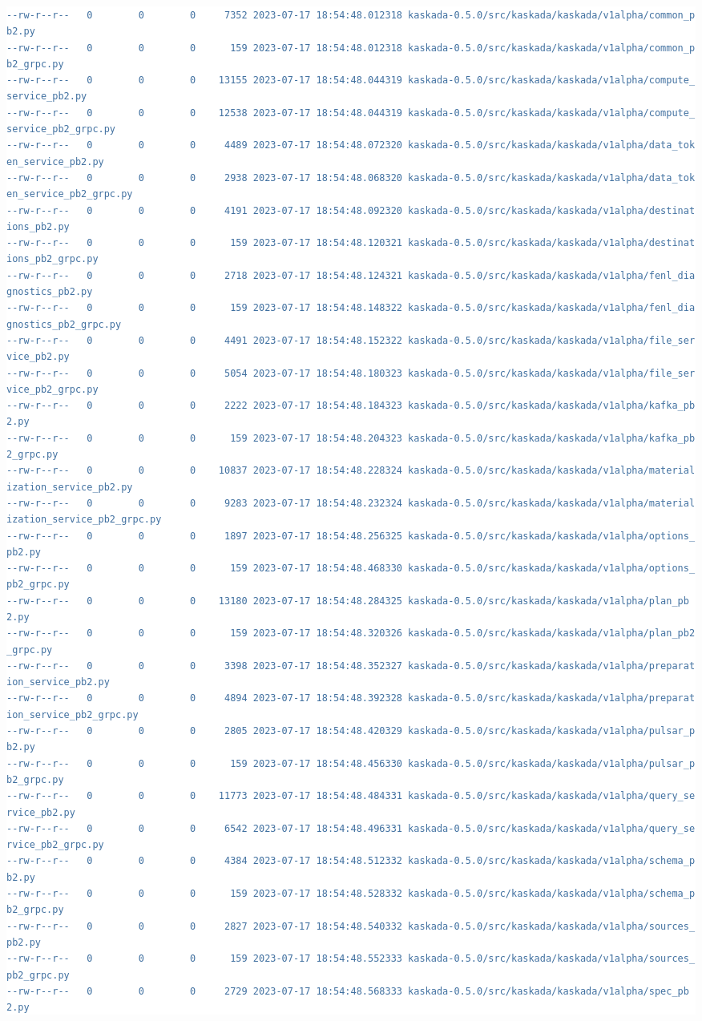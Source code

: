```diff
--rw-r--r--   0        0        0     7352 2023-07-17 18:54:48.012318 kaskada-0.5.0/src/kaskada/kaskada/v1alpha/common_pb2.py
--rw-r--r--   0        0        0      159 2023-07-17 18:54:48.012318 kaskada-0.5.0/src/kaskada/kaskada/v1alpha/common_pb2_grpc.py
--rw-r--r--   0        0        0    13155 2023-07-17 18:54:48.044319 kaskada-0.5.0/src/kaskada/kaskada/v1alpha/compute_service_pb2.py
--rw-r--r--   0        0        0    12538 2023-07-17 18:54:48.044319 kaskada-0.5.0/src/kaskada/kaskada/v1alpha/compute_service_pb2_grpc.py
--rw-r--r--   0        0        0     4489 2023-07-17 18:54:48.072320 kaskada-0.5.0/src/kaskada/kaskada/v1alpha/data_token_service_pb2.py
--rw-r--r--   0        0        0     2938 2023-07-17 18:54:48.068320 kaskada-0.5.0/src/kaskada/kaskada/v1alpha/data_token_service_pb2_grpc.py
--rw-r--r--   0        0        0     4191 2023-07-17 18:54:48.092320 kaskada-0.5.0/src/kaskada/kaskada/v1alpha/destinations_pb2.py
--rw-r--r--   0        0        0      159 2023-07-17 18:54:48.120321 kaskada-0.5.0/src/kaskada/kaskada/v1alpha/destinations_pb2_grpc.py
--rw-r--r--   0        0        0     2718 2023-07-17 18:54:48.124321 kaskada-0.5.0/src/kaskada/kaskada/v1alpha/fenl_diagnostics_pb2.py
--rw-r--r--   0        0        0      159 2023-07-17 18:54:48.148322 kaskada-0.5.0/src/kaskada/kaskada/v1alpha/fenl_diagnostics_pb2_grpc.py
--rw-r--r--   0        0        0     4491 2023-07-17 18:54:48.152322 kaskada-0.5.0/src/kaskada/kaskada/v1alpha/file_service_pb2.py
--rw-r--r--   0        0        0     5054 2023-07-17 18:54:48.180323 kaskada-0.5.0/src/kaskada/kaskada/v1alpha/file_service_pb2_grpc.py
--rw-r--r--   0        0        0     2222 2023-07-17 18:54:48.184323 kaskada-0.5.0/src/kaskada/kaskada/v1alpha/kafka_pb2.py
--rw-r--r--   0        0        0      159 2023-07-17 18:54:48.204323 kaskada-0.5.0/src/kaskada/kaskada/v1alpha/kafka_pb2_grpc.py
--rw-r--r--   0        0        0    10837 2023-07-17 18:54:48.228324 kaskada-0.5.0/src/kaskada/kaskada/v1alpha/materialization_service_pb2.py
--rw-r--r--   0        0        0     9283 2023-07-17 18:54:48.232324 kaskada-0.5.0/src/kaskada/kaskada/v1alpha/materialization_service_pb2_grpc.py
--rw-r--r--   0        0        0     1897 2023-07-17 18:54:48.256325 kaskada-0.5.0/src/kaskada/kaskada/v1alpha/options_pb2.py
--rw-r--r--   0        0        0      159 2023-07-17 18:54:48.468330 kaskada-0.5.0/src/kaskada/kaskada/v1alpha/options_pb2_grpc.py
--rw-r--r--   0        0        0    13180 2023-07-17 18:54:48.284325 kaskada-0.5.0/src/kaskada/kaskada/v1alpha/plan_pb2.py
--rw-r--r--   0        0        0      159 2023-07-17 18:54:48.320326 kaskada-0.5.0/src/kaskada/kaskada/v1alpha/plan_pb2_grpc.py
--rw-r--r--   0        0        0     3398 2023-07-17 18:54:48.352327 kaskada-0.5.0/src/kaskada/kaskada/v1alpha/preparation_service_pb2.py
--rw-r--r--   0        0        0     4894 2023-07-17 18:54:48.392328 kaskada-0.5.0/src/kaskada/kaskada/v1alpha/preparation_service_pb2_grpc.py
--rw-r--r--   0        0        0     2805 2023-07-17 18:54:48.420329 kaskada-0.5.0/src/kaskada/kaskada/v1alpha/pulsar_pb2.py
--rw-r--r--   0        0        0      159 2023-07-17 18:54:48.456330 kaskada-0.5.0/src/kaskada/kaskada/v1alpha/pulsar_pb2_grpc.py
--rw-r--r--   0        0        0    11773 2023-07-17 18:54:48.484331 kaskada-0.5.0/src/kaskada/kaskada/v1alpha/query_service_pb2.py
--rw-r--r--   0        0        0     6542 2023-07-17 18:54:48.496331 kaskada-0.5.0/src/kaskada/kaskada/v1alpha/query_service_pb2_grpc.py
--rw-r--r--   0        0        0     4384 2023-07-17 18:54:48.512332 kaskada-0.5.0/src/kaskada/kaskada/v1alpha/schema_pb2.py
--rw-r--r--   0        0        0      159 2023-07-17 18:54:48.528332 kaskada-0.5.0/src/kaskada/kaskada/v1alpha/schema_pb2_grpc.py
--rw-r--r--   0        0        0     2827 2023-07-17 18:54:48.540332 kaskada-0.5.0/src/kaskada/kaskada/v1alpha/sources_pb2.py
--rw-r--r--   0        0        0      159 2023-07-17 18:54:48.552333 kaskada-0.5.0/src/kaskada/kaskada/v1alpha/sources_pb2_grpc.py
--rw-r--r--   0        0        0     2729 2023-07-17 18:54:48.568333 kaskada-0.5.0/src/kaskada/kaskada/v1alpha/spec_pb2.py
```